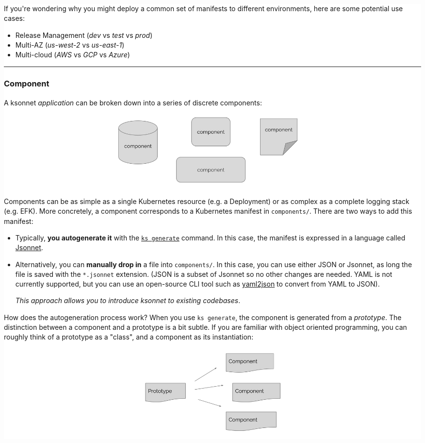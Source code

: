 If you're wondering why you might deploy a common set of manifests to different environments, here are some potential use cases:
* Release Management (*dev* vs *test* vs *prod*)
* Multi-AZ (*us-west-2* vs *us-east-1*)
* Multi-cloud (*AWS* vs *GCP* vs *Azure*)

---

### Component

A ksonnet *application* can be broken down into a series of discrete components:

<p align="center">
<img alt="ksonnet component diagram" src="/docs/img/component.svg" height="150px">
</p>

Components can be as simple as a single Kubernetes resource (e.g. a Deployment) or as complex as a complete logging stack (e.g. EFK). More concretely, a component corresponds to a Kubernetes manifest in `components/`. There are two ways to add this manifest:

* Typically, **you autogenerate it** with the [`ks generate`](/docs/cli-reference/ks_generate.md) command. In this case, the manifest is expressed in a language called [Jsonnet](#jsonnet).

* Alternatively, you can **manually drop in** a file into `components/`. In this case, you can use either JSON or Jsonnet, as long the file is saved with the `*.jsonnet` extension. (JSON is a subset of Jsonnet so no other changes are needed. YAML is not currently supported, but you can use an open-source CLI tool such as [yaml2json](https://github.com/bronze1man/yaml2json) to convert from YAML to JSON).

  *This approach allows you to introduce ksonnet to existing codebases*.

How does the autogeneration process work? When you use `ks generate`, the component is generated from a *prototype*. The distinction between a component and a prototype is a bit subtle. If you are familiar with object oriented programming, you can roughly think of a prototype as a "class", and a component as its instantiation:

<p align="center">
<img alt="component class analogy" src="/docs/img/component_and_prototype.svg" height="180px">
</p>
